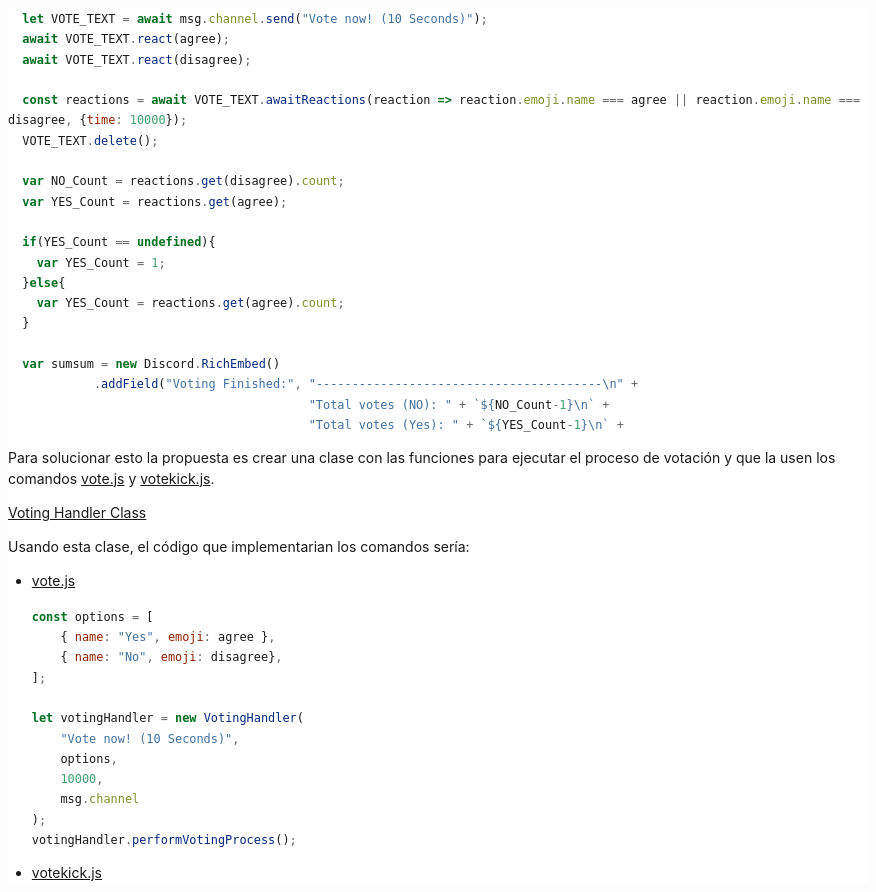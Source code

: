 
```javascript
  let VOTE_TEXT = await msg.channel.send("Vote now! (10 Seconds)");
  await VOTE_TEXT.react(agree);
  await VOTE_TEXT.react(disagree);

  const reactions = await VOTE_TEXT.awaitReactions(reaction => reaction.emoji.name === agree || reaction.emoji.name === disagree, {time: 10000});
  VOTE_TEXT.delete();

  var NO_Count = reactions.get(disagree).count;
  var YES_Count = reactions.get(agree);

  if(YES_Count == undefined){
    var YES_Count = 1;
  }else{
    var YES_Count = reactions.get(agree).count;
  }

  var sumsum = new Discord.RichEmbed()
            .addField("Voting Finished:", "----------------------------------------\n" +
                                          "Total votes (NO): " + `${NO_Count-1}\n` +
                                          "Total votes (Yes): " + `${YES_Count-1}\n` +
```
Para solucionar esto la propuesta es crear una clase con las funciones para ejecutar el proceso de votación y que la usen los comandos [vote.js](https://github.com/CSDT-ECI/Ricardo-Martinez-advanced-discord-bot-easy-install/tree/github_pages/src/commands/vote.js) y [votekick.js](https://github.com/CSDT-ECI/Ricardo-Martinez-advanced-discord-bot-easy-install/tree/github_pages/src/commands/votekick.js).


[Voting Handler Class](https://github.com/CSDT-ECI/Ricardo-Martinez-advanced-discord-bot-easy-install/tree/master/src/classes/voting-handler.js)

Usando esta clase, el código que implementarian los comandos sería:

- [vote.js](https://github.com/CSDT-ECI/Ricardo-Martinez-advanced-discord-bot-easy-install/tree/github_pages/src/commands/vote.js)

    ```Javascript
    const options = [
        { name: "Yes", emoji: agree },
        { name: "No", emoji: disagree},
    ];

    let votingHandler = new VotingHandler(
        "Vote now! (10 Seconds)",
        options,
        10000,
        msg.channel
    );
    votingHandler.performVotingProcess();
    ```


- [votekick.js](https://github.com/CSDT-ECI/Ricardo-Martinez-advanced-discord-bot-easy-install/tree/github_pages/src/commands/votekick.js)
